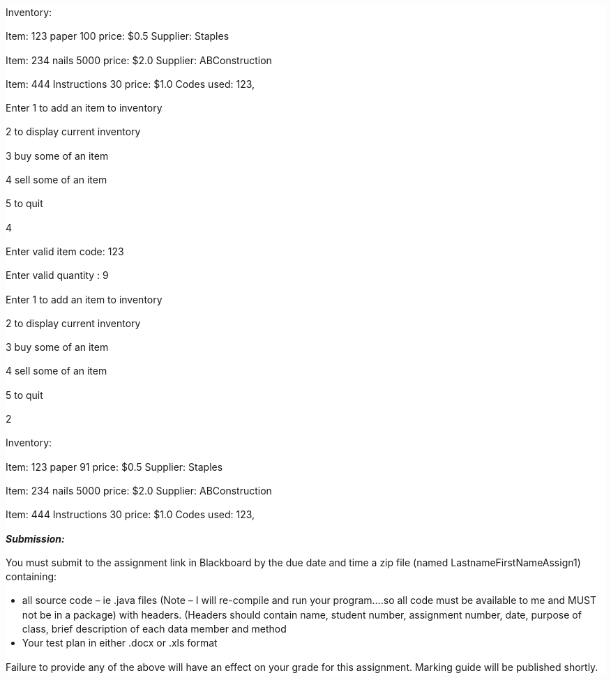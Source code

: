 Inventory:

Item: 123 paper 100 price: $0.5 Supplier: Staples

Item: 234 nails 5000 price: $2.0 Supplier: ABConstruction

Item: 444 Instructions 30 price: $1.0 Codes used: 123,







Enter 1 to add an item to inventory

2 to display current inventory

3 buy some of an item

4 sell some of an item

5 to quit

4

Enter valid item code: 123

Enter valid quantity : 9




Enter 1 to add an item to inventory

2 to display current inventory

3 buy some of an item

4 sell some of an item

5 to quit

2

Inventory:

Item: 123 paper 91 price: $0.5 Supplier: Staples

Item: 234 nails 5000 price: $2.0 Supplier: ABConstruction

Item: 444 Instructions 30 price: $1.0 Codes used: 123,

<strong><em> </em></strong>

<strong><em> </em></strong>

<strong><em>Submission:</em></strong>

You must submit to the assignment link in Blackboard by the due date and time a zip file (named  LastnameFirstNameAssign1) containing:

<ul>

 <li>all source code – ie .java files (Note – I will re-compile and run your program….so all code must be available to me and MUST not be in a package) with headers.  (Headers should contain  name, student number, assignment number, date, purpose of class, brief description of each data member and method</li>

 <li>Your test plan in either .docx or .xls format</li>

</ul>




Failure to provide any of the above will have an effect on your grade for this assignment.   Marking guide will be published shortly.





